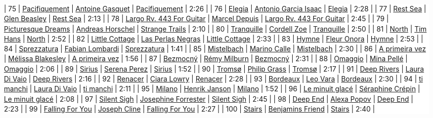 | 75 | [Pacifiquement](https://open.spotify.com/track/5Ge0efczeqLMSLW7PuYezG) | [Antoine Gasquet](https://open.spotify.com/artist/1fXaIo98PufpTCJsXLtRVt) | [Pacifiquement](https://open.spotify.com/album/3zmOaoYfYtYtsZXPYJKmmn) | 2:26 |
| 76 | [Elegia](https://open.spotify.com/track/72dTSVm9IsZD0eYft7H7XV) | [Antonio Garcia Isaac](https://open.spotify.com/artist/7IH9NOjltyAfO5HsuAt9W3) | [Elegia](https://open.spotify.com/album/5akwFZfzBFG3ISUpHfIju8) | 2:28 |
| 77 | [Rest Sea](https://open.spotify.com/track/5UcoxNaxIuTV1WQ4eOzvYm) | [Glen Beasley](https://open.spotify.com/artist/46Xi2XceJCdHvaqnh55jyP) | [Rest Sea](https://open.spotify.com/album/1TXSpQbz2TlYhGxfh5eowq) | 2:13 |
| 78 | [Largo Rv\. 443 For Guitar](https://open.spotify.com/track/4Z109P3vVF3jVEOXbrR3wO) | [Marcel Depuis](https://open.spotify.com/artist/6rWVhqYY4PMyTdfA48grAa) | [Largo Rv\. 443 For Guitar](https://open.spotify.com/album/3ZHuhIvcDpukmYgcPuxWWf) | 2:45 |
| 79 | [Picturesque Dreams](https://open.spotify.com/track/079RvHezHwxo9DC7FIBzf5) | [Andreas Horschel](https://open.spotify.com/artist/7jtXTNxn8Q0LVzvSjIlldV) | [Strange Trails](https://open.spotify.com/album/2vhSHo4z27kq67g7MUfDau) | 2:10 |
| 80 | [Tranquille](https://open.spotify.com/track/2aSvGgyhVRgQYDzhBbWJ51) | [Cordell Zoe](https://open.spotify.com/artist/1HVeNsc2IF1ob1427YyiRc) | [Tranquille](https://open.spotify.com/album/6QYtL1c2hj8S0EcBpFbNYP) | 2:50 |
| 81 | [North](https://open.spotify.com/track/7jBD4QWbUZdr5LHjvMSsMm) | [Tim Hans](https://open.spotify.com/artist/432QjwpddzTUEL02W60QRg) | [North](https://open.spotify.com/album/7aK3SFbPLVvrsL62GGOjxF) | 2:52 |
| 82 | [Little Cottage](https://open.spotify.com/track/3pUK6AC5y7TW6hzWw2cceU) | [Las Perlas Negras](https://open.spotify.com/artist/26U6qpVYdrQQNMUPyblVPp) | [Little Cottage](https://open.spotify.com/album/3ds3AiWkIMP5aa4JqccIW5) | 2:33 |
| 83 | [Hymne](https://open.spotify.com/track/2QhRwV0zmaKmOYUZlMqKPa) | [Fleur Onora](https://open.spotify.com/artist/1tjgN34CqFam0q9yCl2uP7) | [Hymne](https://open.spotify.com/album/4PFGZmjWndtIukc9wFVC2W) | 2:53 |
| 84 | [Sprezzatura](https://open.spotify.com/track/5I1odJKbJPiYSXucPc7t5k) | [Fabian Lombardi](https://open.spotify.com/artist/3WH05EEkQ0VsQQ5rvn1shY) | [Sprezzatura](https://open.spotify.com/album/2p16RcGSwaFsGqBPuWgODo) | 1:41 |
| 85 | [Mistelbach](https://open.spotify.com/track/1OybgjNojqon6OnKdglQqQ) | [Marino Calle](https://open.spotify.com/artist/7B5DgVnyn7BhJ3gWxIWCYJ) | [Mistelbach](https://open.spotify.com/album/17gWtxW48Wan5M9DBCorbz) | 2:30 |
| 86 | [A primeira vez](https://open.spotify.com/track/5dPjY3uVSuqscIdj71O3GR) | [Mélissa Blakesley](https://open.spotify.com/artist/6t8jy1xk9kQQOX5UIqy4sC) | [A primeira vez](https://open.spotify.com/album/3VSlAYGBf4pvTUAAhYXb6v) | 1:56 |
| 87 | [Bezmocný](https://open.spotify.com/track/4VvEgdGaEGLlKEQZM4DK6a) | [Rémy Milburn](https://open.spotify.com/artist/6PRLsFki2KLDNw9lN9mgks) | [Bezmocný](https://open.spotify.com/album/1ViR3HfRO3uaioYDIJDnsZ) | 2:31 |
| 88 | [Omaggio](https://open.spotify.com/track/77uZ7sLDxL0COLYkmNL6f5) | [Mina Pellé](https://open.spotify.com/artist/5ULQkv4ZSPh4HDDvwuDzVp) | [Omaggio](https://open.spotify.com/album/03dAXeqgfRskUKqP4iBiid) | 2:06 |
| 89 | [Sirius](https://open.spotify.com/track/0SeZxemKR9G0OZ9peDOMjK) | [Serena Perez](https://open.spotify.com/artist/2zkK4XfOHnssYBDk6Vp5PR) | [Sirius](https://open.spotify.com/album/6uhWaOInvJrT8zV8YbGiN6) | 1:52 |
| 90 | [Tromsø](https://open.spotify.com/track/5ULUonFYFa7qJ4Umftu0vP) | [Philip Grass](https://open.spotify.com/artist/1P6oBwSLIpnKBsIObVaIj1) | [Tromsø](https://open.spotify.com/album/4ClsAjgzSXK2faHsFnwZrC) | 2:17 |
| 91 | [Deep Rivers](https://open.spotify.com/track/68DrdlEmRZrV7XSrGxg4Fc) | [Laura Di Vaio](https://open.spotify.com/artist/0fsOkzhBJjiWTWcHuuC9O6) | [Deep Rivers](https://open.spotify.com/album/7pEzbIpYdVpDxBUhDkcZQu) | 2:16 |
| 92 | [Renacer](https://open.spotify.com/track/5RLG9xOJEFTjZjhmwWul7L) | [Ciara Lowry](https://open.spotify.com/artist/2tVmWsY4FJRSV3ciYlsW2S) | [Renacer](https://open.spotify.com/album/3bZKCf0hvKE8fj3ZgGlRlU) | 2:28 |
| 93 | [Bordeaux](https://open.spotify.com/track/7i0COnt9ofcnJ1bDF8TqMu) | [Leo Vara](https://open.spotify.com/artist/3f2LfaBv92I0qjmfU6fseT) | [Bordeaux](https://open.spotify.com/album/0yU3pYIPQBNVNhEisrJwe6) | 2:30 |
| 94 | [ti manchi](https://open.spotify.com/track/0WATdTqiw0R4OqBhw8T8aR) | [Laura Di Vaio](https://open.spotify.com/artist/0fsOkzhBJjiWTWcHuuC9O6) | [ti manchi](https://open.spotify.com/album/1eeGzLVpAtr0SOS3g1bOA7) | 2:11 |
| 95 | [Milano](https://open.spotify.com/track/09Z0fc2bC2g5X5fhOklDbF) | [Henrik Janson](https://open.spotify.com/artist/5kIhxGyX6VtcsLk88dwYED) | [Milano](https://open.spotify.com/album/4da1Z9ZRNMf4SIiYegd94g) | 1:52 |
| 96 | [Le minuit glacé](https://open.spotify.com/track/54ZMjrPx3tZ3qI3sGmbfB8) | [Séraphine Crépin](https://open.spotify.com/artist/4XR40KDmxNGUPXdxXv7FkS) | [Le minuit glacé](https://open.spotify.com/album/4TGrOoZktt23ZDE8FoYzNy) | 2:08 |
| 97 | [Silent Sigh](https://open.spotify.com/track/612dMYgROLM8ZTF7ucY41U) | [Josephine Forrester](https://open.spotify.com/artist/3hGRgVdSwQQVheMJ6pizcz) | [Silent Sigh](https://open.spotify.com/album/5znmBBJ5OV0jVSMFX9a7rT) | 2:45 |
| 98 | [Deep End](https://open.spotify.com/track/3NHWhbuTDRO5y5lWjkZOLE) | [Alexa Popov](https://open.spotify.com/artist/0qVJFO1tdBqdhHfwcBoHfE) | [Deep End](https://open.spotify.com/album/1LvDcTZgsmxYBuuyKFt8ba) | 2:23 |
| 99 | [Falling For You](https://open.spotify.com/track/3Boy1B77i7P895663Fdl19) | [Joseph Cline](https://open.spotify.com/artist/4I9DN3aBJSdzI26IuzVl0h) | [Falling For You](https://open.spotify.com/album/4hYaErKM9hpfXWyCUf7INO) | 2:27 |
| 100 | [Stairs](https://open.spotify.com/track/6ufsRNZjLydBXfncTkZ9ut) | [Benjamins Friend](https://open.spotify.com/artist/54Pp9oG56ETWzr0DC65tld) | [Stairs](https://open.spotify.com/album/2mQcf2bqjYpNPbEfZw1ql5) | 2:40 |
